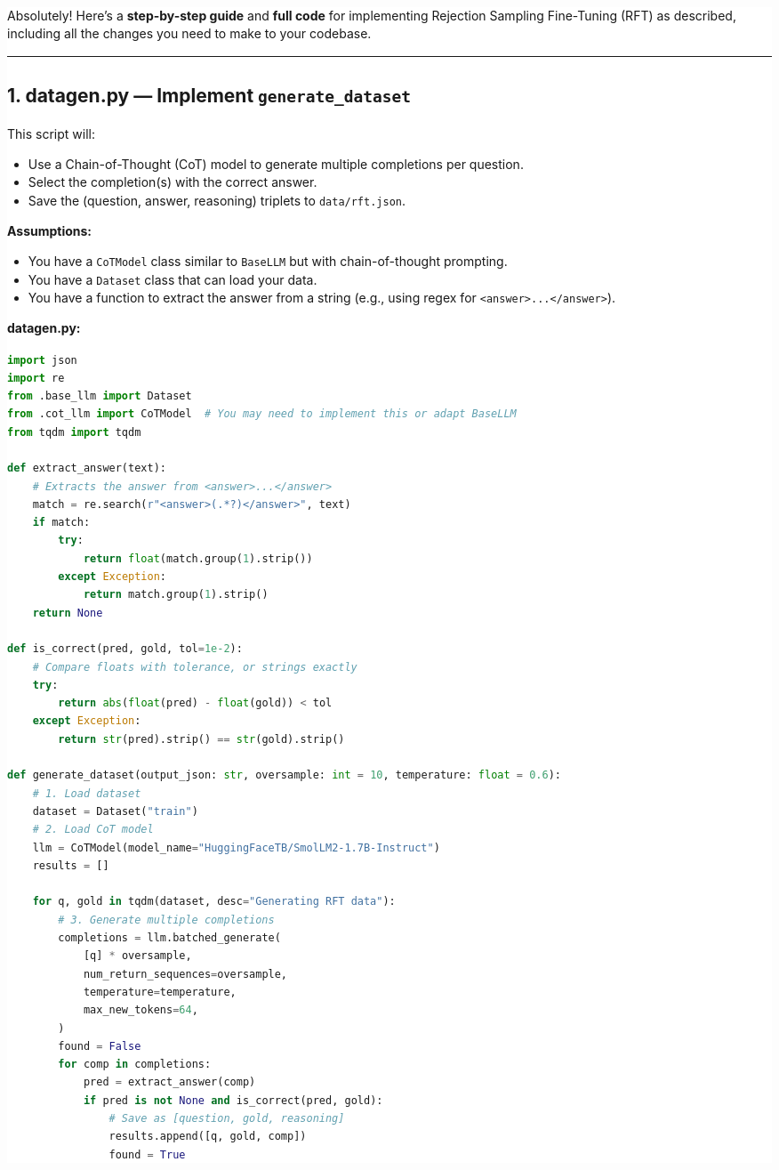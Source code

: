 Absolutely! Here’s a **step-by-step guide** and **full code** for implementing Rejection Sampling Fine-Tuning (RFT) as described, including all the changes you need to make to your codebase.

---

## 1. **datagen.py** — Implement `generate_dataset`

This script will:
- Use a Chain-of-Thought (CoT) model to generate multiple completions per question.
- Select the completion(s) with the correct answer.
- Save the (question, answer, reasoning) triplets to `data/rft.json`.

**Assumptions:**
- You have a `CoTModel` class similar to `BaseLLM` but with chain-of-thought prompting.
- You have a `Dataset` class that can load your data.
- You have a function to extract the answer from a string (e.g., using regex for `<answer>...</answer>`).

**datagen.py:**
```python
import json
import re
from .base_llm import Dataset
from .cot_llm import CoTModel  # You may need to implement this or adapt BaseLLM
from tqdm import tqdm

def extract_answer(text):
    # Extracts the answer from <answer>...</answer>
    match = re.search(r"<answer>(.*?)</answer>", text)
    if match:
        try:
            return float(match.group(1).strip())
        except Exception:
            return match.group(1).strip()
    return None

def is_correct(pred, gold, tol=1e-2):
    # Compare floats with tolerance, or strings exactly
    try:
        return abs(float(pred) - float(gold)) < tol
    except Exception:
        return str(pred).strip() == str(gold).strip()

def generate_dataset(output_json: str, oversample: int = 10, temperature: float = 0.6):
    # 1. Load dataset
    dataset = Dataset("train")
    # 2. Load CoT model
    llm = CoTModel(model_name="HuggingFaceTB/SmolLM2-1.7B-Instruct")
    results = []

    for q, gold in tqdm(dataset, desc="Generating RFT data"):
        # 3. Generate multiple completions
        completions = llm.batched_generate(
            [q] * oversample,
            num_return_sequences=oversample,
            temperature=temperature,
            max_new_tokens=64,
        )
        found = False
        for comp in completions:
            pred = extract_answer(comp)
            if pred is not None and is_correct(pred, gold):
                # Save as [question, gold, reasoning]
                results.append([q, gold, comp])
                found = True
```